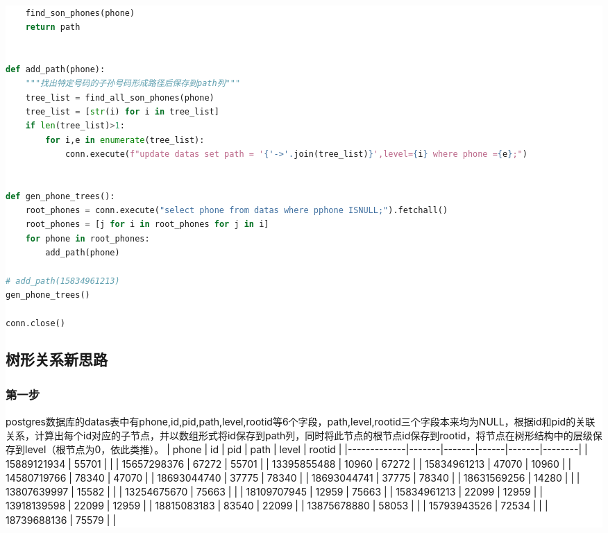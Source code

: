 ```py
    find_son_phones(phone)
    return path


def add_path(phone):
    """找出特定号码的子孙号码形成路径后保存到path列"""
    tree_list = find_all_son_phones(phone)
    tree_list = [str(i) for i in tree_list]
    if len(tree_list)>1:
        for i,e in enumerate(tree_list):
            conn.execute(f"update datas set path = '{'->'.join(tree_list)}',level={i} where phone ={e};")


def gen_phone_trees():
    root_phones = conn.execute("select phone from datas where pphone ISNULL;").fetchall()
    root_phones = [j for i in root_phones for j in i]
    for phone in root_phones:
        add_path(phone)

# add_path(15834961213)
gen_phone_trees()

conn.close()
```

## 树形关系新思路
### 第一步
postgres数据库的datas表中有phone,id,pid,path,level,rootid等6个字段，path,level,rootid三个字段本来均为NULL，根据id和pid的关联关系，计算出每个id对应的子节点，并以数组形式将id保存到path列，同时将此节点的根节点id保存到rootid，将节点在树形结构中的层级保存到level（根节点为0，依此类推）。
| phone       | id    | pid   | path | level | rootid |
|-------------|-------|-------|------|-------|--------|
| 15889121934 | 55701 |       |
| 15657298376 | 67272 | 55701 |
| 13395855488 | 10960 | 67272 |
| 15834961213 | 47070 | 10960 |
| 14580719766 | 78340 | 47070 |
| 18693044740 | 37775 | 78340 |
| 18693044741 | 37775 | 78340 |
| 18631569256 | 14280 |       |
| 13807639997 | 15582 |       |
| 13254675670 | 75663 |       |
| 18109707945 | 12959 | 75663 |
| 15834961213 | 22099 | 12959 |
| 13918139598 | 22099 | 12959 |
| 18815083183 | 83540 | 22099 |
| 13875678880 | 58053 |       |
| 15793943526 | 72534 |       |
| 18739688136 | 75579 |       |